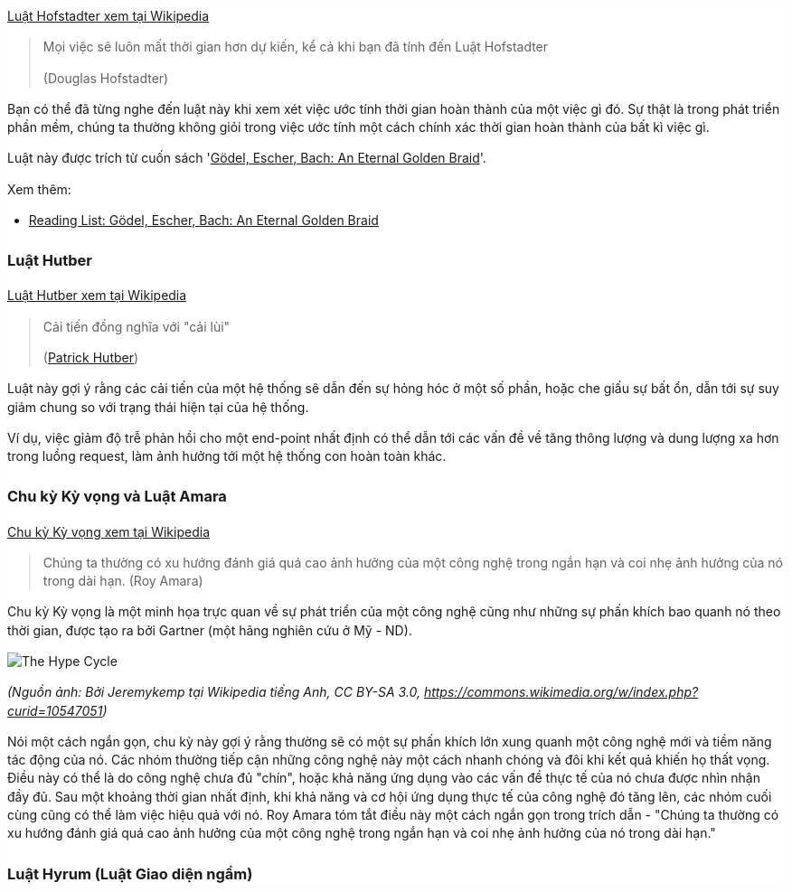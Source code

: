 [Luật Hofstadter xem tại Wikipedia](https://en.wikipedia.org/wiki/Hofstadter%27s_law)

> Mọi việc sẽ luôn mất thời gian hơn dự kiến, kể cả khi bạn đã tính đến Luật Hofstadter
>
> (Douglas Hofstadter)

Bạn có thể đã từng nghe đến luật này khi xem xét việc ước tính thời gian hoàn thành của một việc gì đó. Sự thật là trong phát triển phần mềm, chúng ta thường không giỏi trong việc ước tính một cách chính xác thời gian hoàn thành của bất kì việc gì.

Luật này được trích từ cuốn sách '[Gödel, Escher, Bach: An Eternal Golden Braid](#reading-list)'.

Xem thêm:

- [Reading List: Gödel, Escher, Bach: An Eternal Golden Braid](#reading-list)

### Luật Hutber

[Luật Hutber xem tại Wikipedia](https://en.wikipedia.org/wiki/Hutber%27s_law)

> Cải tiến đồng nghĩa với "cải lùi"
>
> ([Patrick Hutber](https://en.wikipedia.org/wiki/Patrick_Hutber))

Luật này gợi ý rằng các cải tiến của một hệ thống sẽ dẫn đến sự hỏng hóc ở một số phần, hoặc che giấu sự bất ổn, dẫn tới sự suy giảm chung so với trạng thái hiện tại của hệ thống.

Ví dụ, việc gỉảm độ trễ phản hồi cho một end-point nhất định có thể dẫn tới các vấn đề về tăng thông lượng và dung lượng xa hơn trong luồng request, làm ảnh hưởng tới một hệ thống con hoàn toàn khác.

### Chu kỳ Kỳ vọng và Luật Amara

[Chu kỳ Kỳ vọng xem tại Wikipedia](https://en.wikipedia.org/wiki/Hype_cycle)

> Chúng ta thường có xu hướng đánh giá quá cao ảnh hưởng của một công nghệ trong ngắn hạn và coi nhẹ ảnh hưởng của nó trong dài hạn.
> (Roy Amara)

Chu kỳ Kỳ vọng là một minh họa trực quan về sự phát triển của một công nghệ cũng như những sự phấn khích bao quanh nó theo thời gian, được tạo ra bởi Gartner (một hãng nghiên cứu ở Mỹ - ND). 

![The Hype Cycle](./images/gartner_hype_cycle.png)

*(Nguồn ảnh: Bởi Jeremykemp tại Wikipedia tiếng Anh, CC BY-SA 3.0, https://commons.wikimedia.org/w/index.php?curid=10547051)*

Nói một cách ngắn gọn, chu kỳ này gợi ý rằng thường sẽ có một sự phấn khích lớn xung quanh một công nghệ mới và tiềm năng tác động của nó. Các nhóm thường tiếp cận những công nghệ này một cách nhanh chóng và đôi khi kết quả khiến họ thất vọng. Điều này có thể là do công nghệ chưa đủ "chín", hoặc khả năng ứng dụng vào các vấn đề thực tế của nó chưa được nhìn nhận đầy đủ. Sau một khoảng thời gian nhất định, khi khả năng và cơ hội ứng dụng thực tế của công nghệ đó tăng lên, các nhóm cuối cùng cũng có thể làm việc hiệu quả với nó. Roy Amara tóm tắt điều này một cách ngắn gọn trong trích dẫn - "Chúng ta thường có xu hướng đánh giá quá cao ảnh hưởng của một công nghệ trong ngắn hạn và coi nhẹ ảnh hưởng của nó trong dài hạn."

### Luật Hyrum (Luật Giao diện ngầm)

